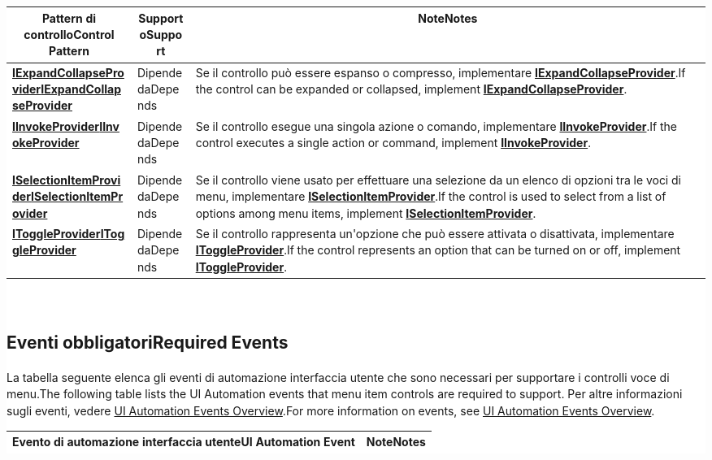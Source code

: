 | <span data-ttu-id="938dd-187">Pattern di controllo</span><span class="sxs-lookup"><span data-stu-id="938dd-187">Control Pattern</span></span>                                                   | <span data-ttu-id="938dd-188">Supporto</span><span class="sxs-lookup"><span data-stu-id="938dd-188">Support</span></span> | <span data-ttu-id="938dd-189">Note</span><span class="sxs-lookup"><span data-stu-id="938dd-189">Notes</span></span>                                                                                                                                                |
|-------------------------------------------------------------------|---------|------------------------------------------------------------------------------------------------------------------------------------------------------|
| [<span data-ttu-id="938dd-190">**IExpandCollapseProvider**</span><span class="sxs-lookup"><span data-stu-id="938dd-190">**IExpandCollapseProvider**</span></span>](/windows/desktop/api/UIAutomationCore/nn-uiautomationcore-iexpandcollapseprovider) | <span data-ttu-id="938dd-191">Dipende da</span><span class="sxs-lookup"><span data-stu-id="938dd-191">Depends</span></span> | <span data-ttu-id="938dd-192">Se il controllo può essere espanso o compresso, implementare [**IExpandCollapseProvider**](/windows/desktop/api/UIAutomationCore/nn-uiautomationcore-iexpandcollapseprovider).</span><span class="sxs-lookup"><span data-stu-id="938dd-192">If the control can be expanded or collapsed, implement [**IExpandCollapseProvider**](/windows/desktop/api/UIAutomationCore/nn-uiautomationcore-iexpandcollapseprovider).</span></span>                            |
| [<span data-ttu-id="938dd-193">**IInvokeProvider**</span><span class="sxs-lookup"><span data-stu-id="938dd-193">**IInvokeProvider**</span></span>](/windows/desktop/api/UIAutomationCore/nn-uiautomationcore-iinvokeprovider)                 | <span data-ttu-id="938dd-194">Dipende da</span><span class="sxs-lookup"><span data-stu-id="938dd-194">Depends</span></span> | <span data-ttu-id="938dd-195">Se il controllo esegue una singola azione o comando, implementare [**IInvokeProvider**](/windows/desktop/api/UIAutomationCore/nn-uiautomationcore-iinvokeprovider).</span><span class="sxs-lookup"><span data-stu-id="938dd-195">If the control executes a single action or command, implement [**IInvokeProvider**](/windows/desktop/api/UIAutomationCore/nn-uiautomationcore-iinvokeprovider).</span></span>                                     |
| [<span data-ttu-id="938dd-196">**ISelectionItemProvider**</span><span class="sxs-lookup"><span data-stu-id="938dd-196">**ISelectionItemProvider**</span></span>](/windows/desktop/api/UIAutomationCore/nn-uiautomationcore-iselectionitemprovider)   | <span data-ttu-id="938dd-197">Dipende da</span><span class="sxs-lookup"><span data-stu-id="938dd-197">Depends</span></span> | <span data-ttu-id="938dd-198">Se il controllo viene usato per effettuare una selezione da un elenco di opzioni tra le voci di menu, implementare [**ISelectionItemProvider**](/windows/desktop/api/UIAutomationCore/nn-uiautomationcore-iselectionitemprovider).</span><span class="sxs-lookup"><span data-stu-id="938dd-198">If the control is used to select from a list of options among menu items, implement [**ISelectionItemProvider**](/windows/desktop/api/UIAutomationCore/nn-uiautomationcore-iselectionitemprovider).</span></span> |
| [<span data-ttu-id="938dd-199">**IToggleProvider**</span><span class="sxs-lookup"><span data-stu-id="938dd-199">**IToggleProvider**</span></span>](/windows/desktop/api/UIAutomationCore/nn-uiautomationcore-itoggleprovider)                 | <span data-ttu-id="938dd-200">Dipende da</span><span class="sxs-lookup"><span data-stu-id="938dd-200">Depends</span></span> | <span data-ttu-id="938dd-201">Se il controllo rappresenta un'opzione che può essere attivata o disattivata, implementare [**IToggleProvider**](/windows/desktop/api/UIAutomationCore/nn-uiautomationcore-itoggleprovider).</span><span class="sxs-lookup"><span data-stu-id="938dd-201">If the control represents an option that can be turned on or off, implement [**IToggleProvider**](/windows/desktop/api/UIAutomationCore/nn-uiautomationcore-itoggleprovider).</span></span>                       |



 

## <a name="required-events"></a><span data-ttu-id="938dd-202">Eventi obbligatori</span><span class="sxs-lookup"><span data-stu-id="938dd-202">Required Events</span></span>

<span data-ttu-id="938dd-203">La tabella seguente elenca gli eventi di automazione interfaccia utente che sono necessari per supportare i controlli voce di menu.</span><span class="sxs-lookup"><span data-stu-id="938dd-203">The following table lists the UI Automation events that menu item controls are required to support.</span></span> <span data-ttu-id="938dd-204">Per altre informazioni sugli eventi, vedere [UI Automation Events Overview](uiauto-eventsoverview.md).</span><span class="sxs-lookup"><span data-stu-id="938dd-204">For more information on events, see [UI Automation Events Overview](uiauto-eventsoverview.md).</span></span>



| <span data-ttu-id="938dd-205">Evento di automazione interfaccia utente</span><span class="sxs-lookup"><span data-stu-id="938dd-205">UI Automation Event</span></span>                                                                                                                                                | <span data-ttu-id="938dd-206">Note</span><span class="sxs-lookup"><span data-stu-id="938dd-206">Notes</span></span>                                                                                                                            |
|--------------------------------------------------------------------------------------------------------------------------------------------------------------------|----------------------------------------------------------------------------------------------------------------------------------|